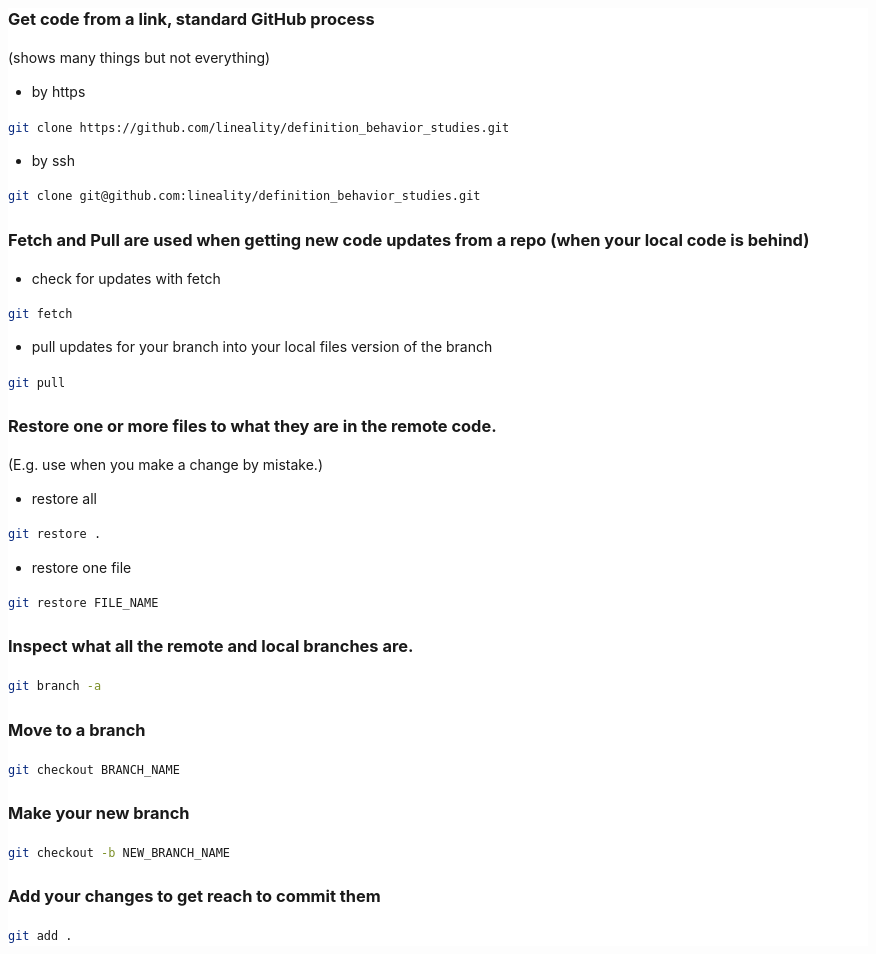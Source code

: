 ### Get code from a link, standard GitHub process
(shows many things but not everything)
- by https
```bash
git clone https://github.com/lineality/definition_behavior_studies.git
```
- by ssh
```bash
git clone git@github.com:lineality/definition_behavior_studies.git 
```


### Fetch and Pull are used when getting new code updates from a repo (when your local code is behind)
- check for updates with fetch
```bash
git fetch
```
- pull updates for your branch into your local files version of the branch
```bash
git pull
```

### Restore one or more files to what they are in the remote code.
(E.g. use when you make a change by mistake.)
- restore all
```bash
git restore .
```
- restore one file
```bash
git restore FILE_NAME
```

### Inspect what all the remote and local branches are.
```bash
git branch -a
```

### Move to a branch
```bash
git checkout BRANCH_NAME
```

### Make your new branch
```bash
git checkout -b NEW_BRANCH_NAME
```

### Add your changes to get reach to commit them
```bash
git add .
```
